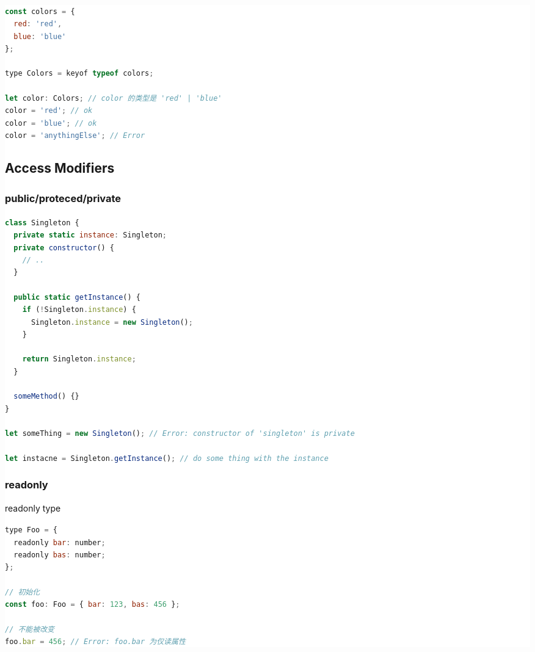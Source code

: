 ```js
const colors = {
  red: 'red',
  blue: 'blue'
};

type Colors = keyof typeof colors;

let color: Colors; // color 的类型是 'red' | 'blue'
color = 'red'; // ok
color = 'blue'; // ok
color = 'anythingElse'; // Error
```

## Access Modifiers

### public/proteced/private

```js
class Singleton {
  private static instance: Singleton;
  private constructor() {
    // ..
  }

  public static getInstance() {
    if (!Singleton.instance) {
      Singleton.instance = new Singleton();
    }

    return Singleton.instance;
  }

  someMethod() {}
}

let someThing = new Singleton(); // Error: constructor of 'singleton' is private

let instacne = Singleton.getInstance(); // do some thing with the instance
```

### readonly

readonly type

```js
type Foo = {
  readonly bar: number;
  readonly bas: number;
};

// 初始化
const foo: Foo = { bar: 123, bas: 456 };

// 不能被改变
foo.bar = 456; // Error: foo.bar 为仅读属性
```

